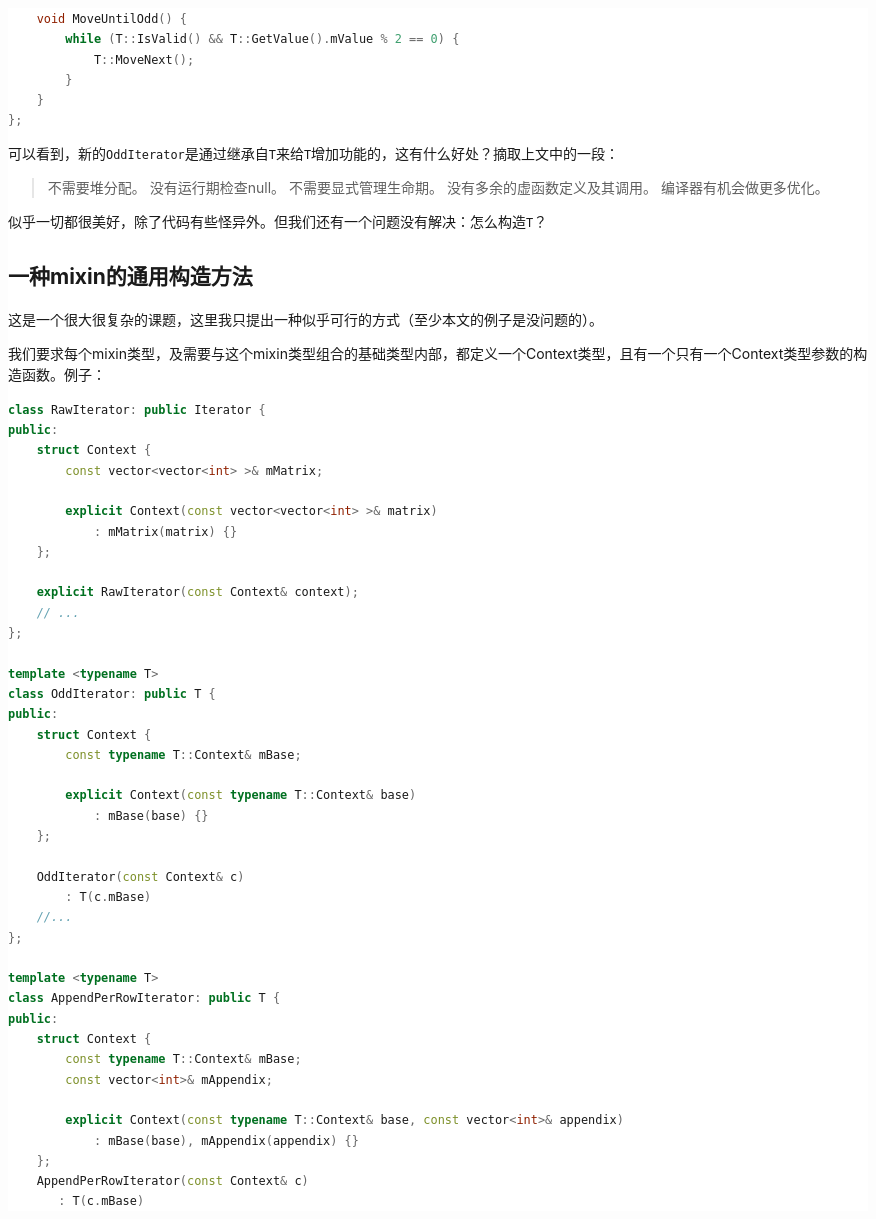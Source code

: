 ```cpp
    void MoveUntilOdd() {
        while (T::IsValid() && T::GetValue().mValue % 2 == 0) {
            T::MoveNext();
        }
    }
};
```

可以看到，新的`OddIterator`是通过继承自`T`来给`T`增加功能的，这有什么好处？摘取上文中的一段：

> 不需要堆分配。
> 没有运行期检查null。
> 不需要显式管理生命期。
> 没有多余的虚函数定义及其调用。
> 编译器有机会做更多优化。

似乎一切都很美好，除了代码有些怪异外。但我们还有一个问题没有解决：怎么构造`T`？

## 一种mixin的通用构造方法

这是一个很大很复杂的课题，这里我只提出一种似乎可行的方式（至少本文的例子是没问题的）。

我们要求每个mixin类型，及需要与这个mixin类型组合的基础类型内部，都定义一个Context类型，且有一个只有一个Context类型参数的构造函数。例子：

```cpp
class RawIterator: public Iterator {
public:
    struct Context {
        const vector<vector<int> >& mMatrix;

        explicit Context(const vector<vector<int> >& matrix)
            : mMatrix(matrix) {}
    };

    explicit RawIterator(const Context& context);
    // ...
};

template <typename T>
class OddIterator: public T {
public:
    struct Context {
        const typename T::Context& mBase;

        explicit Context(const typename T::Context& base)
            : mBase(base) {}
    };

    OddIterator(const Context& c)
        : T(c.mBase)
    //...
};

template <typename T>
class AppendPerRowIterator: public T {
public:
    struct Context {
        const typename T::Context& mBase;
        const vector<int>& mAppendix;

        explicit Context(const typename T::Context& base, const vector<int>& appendix)
            : mBase(base), mAppendix(appendix) {}
    };
    AppendPerRowIterator(const Context& c)
       : T(c.mBase)
```